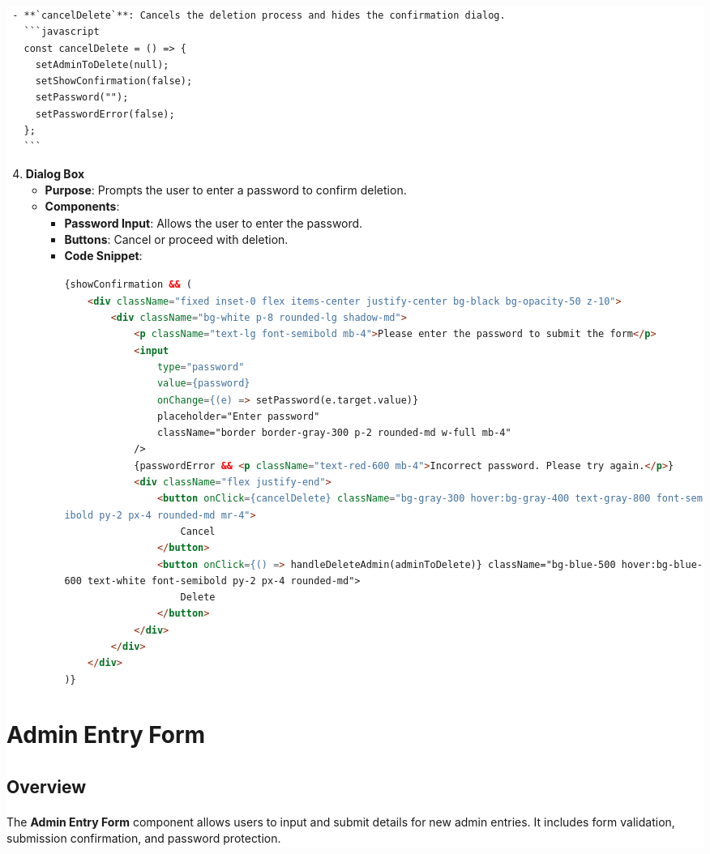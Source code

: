     - **`cancelDelete`**: Cancels the deletion process and hides the confirmation dialog.
       ```javascript
       const cancelDelete = () => {
         setAdminToDelete(null);
         setShowConfirmation(false);
         setPassword("");
         setPasswordError(false);
       };
       ```

4. **Dialog Box**
   - **Purpose**: Prompts the user to enter a password to confirm deletion.
   - **Components**:
     - **Password Input**: Allows the user to enter the password.
     - **Buttons**: Cancel or proceed with deletion.
     - **Code Snippet**:
       ```html
       {showConfirmation && (
           <div className="fixed inset-0 flex items-center justify-center bg-black bg-opacity-50 z-10">
               <div className="bg-white p-8 rounded-lg shadow-md">
                   <p className="text-lg font-semibold mb-4">Please enter the password to submit the form</p>
                   <input
                       type="password"
                       value={password}
                       onChange={(e) => setPassword(e.target.value)}
                       placeholder="Enter password"
                       className="border border-gray-300 p-2 rounded-md w-full mb-4"
                   />
                   {passwordError && <p className="text-red-600 mb-4">Incorrect password. Please try again.</p>}
                   <div className="flex justify-end">
                       <button onClick={cancelDelete} className="bg-gray-300 hover:bg-gray-400 text-gray-800 font-semibold py-2 px-4 rounded-md mr-4">
                           Cancel
                       </button>
                       <button onClick={() => handleDeleteAdmin(adminToDelete)} className="bg-blue-500 hover:bg-blue-600 text-white font-semibold py-2 px-4 rounded-md">
                           Delete
                       </button>
                   </div>
               </div>
           </div>
       )}
       ```

# Admin Entry Form

## Overview

The **Admin Entry Form** component allows users to input and submit details for new admin entries. It includes form validation, submission confirmation, and password protection.
